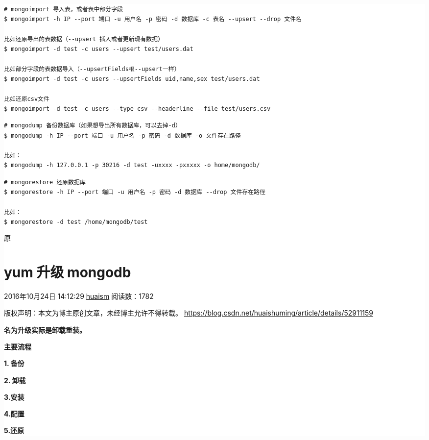 

```text
# mongoimport 导入表，或者表中部分字段
$ mongoimport -h IP --port 端口 -u 用户名 -p 密码 -d 数据库 -c 表名 --upsert --drop 文件名

比如还原导出的表数据（--upsert 插入或者更新现有数据）
$ mongoimport -d test -c users --upsert test/users.dat

比如部分字段的表数据导入（--upsertFields根--upsert一样）
$ mongoimport -d test -c users --upsertFields uid,name,sex test/users.dat

比如还原csv文件
$ mongoimport -d test -c users --type csv --headerline --file test/users.csv  
```



```text
# mongodump 备份数据库（如果想导出所有数据库，可以去掉-d）
$ mongodump -h IP --port 端口 -u 用户名 -p 密码 -d 数据库 -o 文件存在路径

比如：
$ mongodump -h 127.0.0.1 -p 30216 -d test -uxxxx -pxxxxx -o home/mongodb/
```



```text
# mongorestore 还原数据库
$ mongorestore -h IP --port 端口 -u 用户名 -p 密码 -d 数据库 --drop 文件存在路径

比如：
$ mongorestore -d test /home/mongodb/test
```



原

# yum 升级 mongodb

2016年10月24日 14:12:29 [huaism](https://me.csdn.net/huaishuming) 阅读数：1782



版权声明：本文为博主原创文章，未经博主允许不得转载。	https://blog.csdn.net/huaishuming/article/details/52911159

**名为升级实际是卸载重装。**

**主要流程**

**1. 备份**

**2. 卸载**

**3.安装**

**4.配置**

**5.还原**
